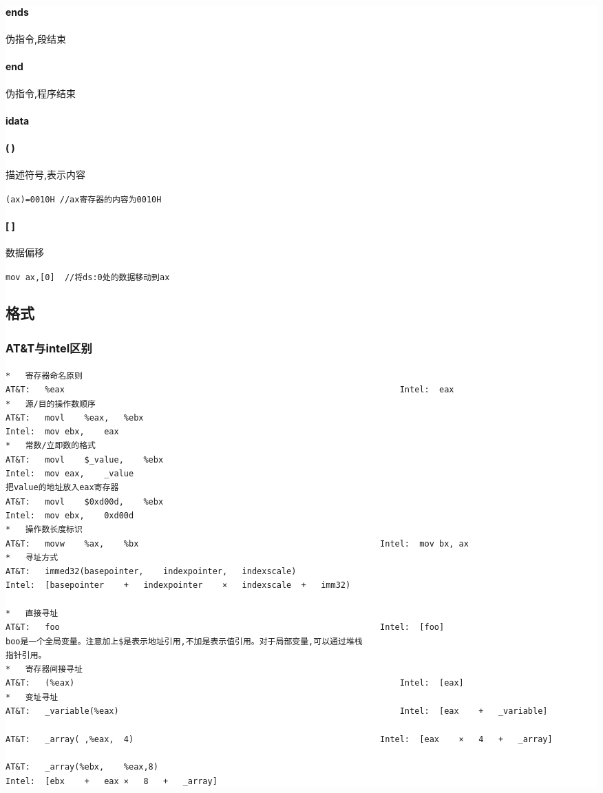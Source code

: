 #### ends

伪指令,段结束

#### end

伪指令,程序结束

#### idata

#### ( )

描述符号,表示内容

```
(ax)=0010H //ax寄存器的内容为0010H
```

#### [ ]

数据偏移

```
mov ax,[0]	//将ds:0处的数据移动到ax
```

## 格式

### AT&T与intel区别

```
*	寄存器命名原则
AT&T:	%eax																	Intel:	eax
*	源/目的操作数顺序	
AT&T:	movl	%eax,	%ebx											
Intel:	mov	ebx,	eax
*	常数/立即数的格式 
AT&T:	movl	$_value,	%ebx								
Intel:	mov	eax,	_value
把value的地址放入eax寄存器
AT&T:	movl	$0xd00d,	%ebx								
Intel:	mov	ebx,	0xd00d
*	操作数长度标识	
AT&T:	movw	%ax,	%bx													Intel:	mov	bx,	ax
*	寻址方式	
AT&T:	immed32(basepointer,	indexpointer,	indexscale)
Intel:	[basepointer	+	indexpointer	×	indexscale	+	imm32)

*	直接寻址	
AT&T:	foo																	Intel:	[foo]
boo是一个全局变量。注意加上$是表示地址引用,不加是表示值引用。对于局部变量,可以通过堆栈
指针引用。
*	寄存器间接寻址	
AT&T:	(%eax)																	Intel:	[eax]
*	变址寻址	
AT&T:	_variable(%eax)															Intel:	[eax	+	_variable]

AT&T:	_array(	,%eax,	4)													Intel:	[eax	×	4	+	_array]

AT&T:	_array(%ebx,	%eax,8)										
Intel:	[ebx	+	eax	×	8	+	_array]
```
